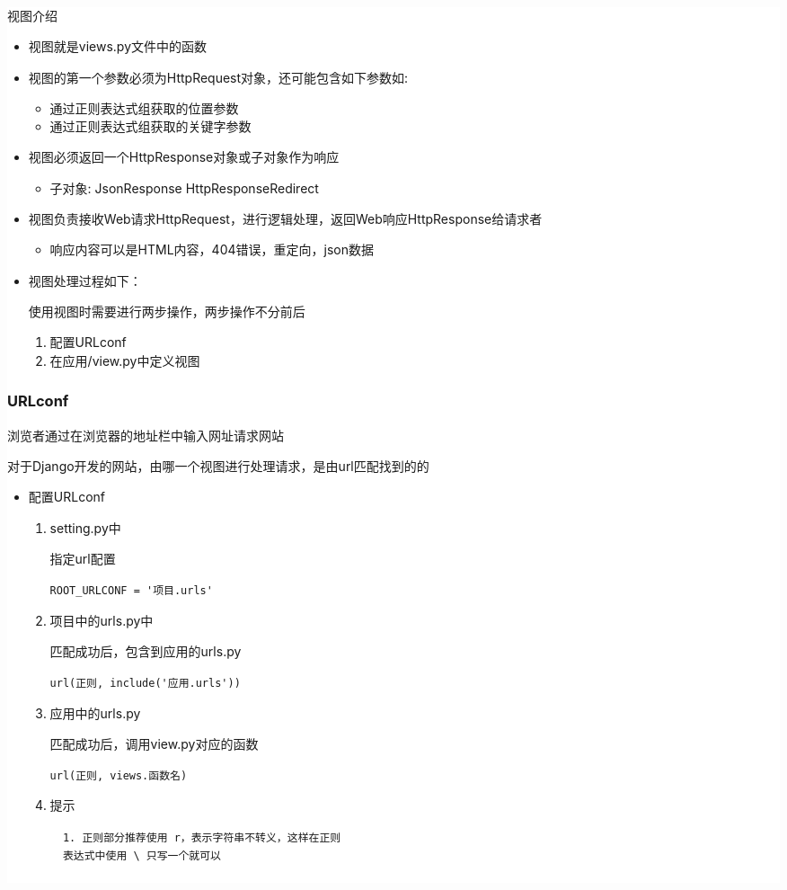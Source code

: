 视图介绍

* 视图就是views.py文件中的函数

* 视图的第一个参数必须为HttpRequest对象，还可能包含如下参数如:

  * 通过正则表达式组获取的位置参数
  * 通过正则表达式组获取的关键字参数

* 视图必须返回一个HttpResponse对象或子对象作为响应

  * 子对象: JsonResponse HttpResponseRedirect

* 视图负责接收Web请求HttpRequest，进行逻辑处理，返回Web响应HttpResponse给请求者

  * 响应内容可以是HTML内容，404错误，重定向，json数据

* 视图处理过程如下：

  使用视图时需要进行两步操作，两步操作不分前后

  1. 配置URLconf
  2. 在应用/view.py中定义视图

### URLconf

浏览者通过在浏览器的地址栏中输入网址请求网站

对于Django开发的网站，由哪一个视图进行处理请求，是由url匹配找到的的

* 配置URLconf

  1. setting.py中

     指定url配置

     ```
     ROOT_URLCONF = '项目.urls'
     ```

  2. 项目中的urls.py中

     匹配成功后，包含到应用的urls.py

     ```
     url(正则, include('应用.urls'))
     ```

  3. 应用中的urls.py

     匹配成功后，调用view.py对应的函数

     ```
     url(正则, views.函数名)
     ```

  4. 提示

     ```
       1. 正则部分推荐使用 r，表示字符串不转义，这样在正则
       表达式中使用 \ 只写一个就可以
     